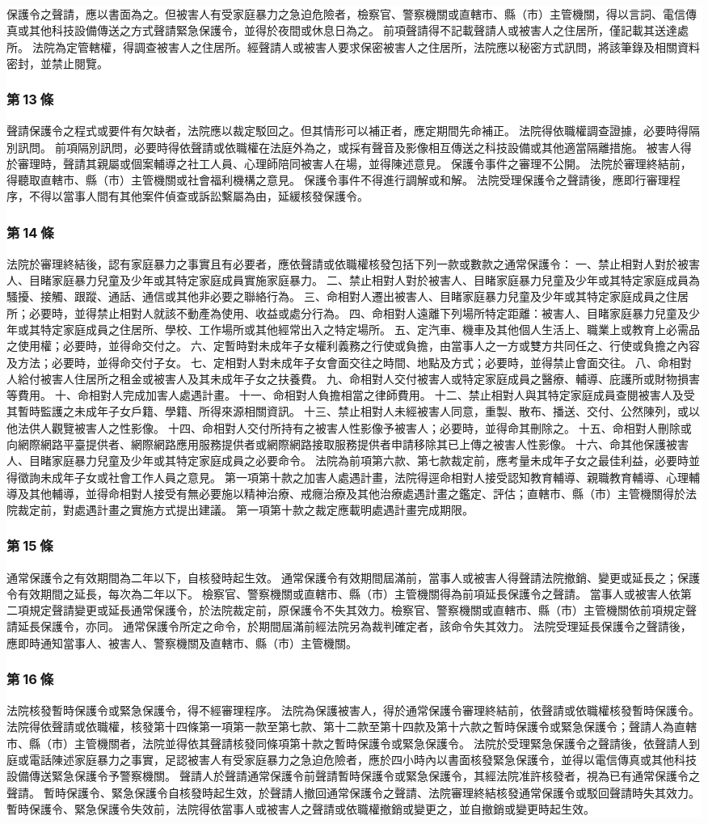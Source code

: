 保護令之聲請，應以書面為之。但被害人有受家庭暴力之急迫危險者，檢察官、警察機關或直轄市、縣（市）主管機關，得以言詞、電信傳真或其他科技設備傳送之方式聲請緊急保護令，並得於夜間或休息日為之。
前項聲請得不記載聲請人或被害人之住居所，僅記載其送達處所。
法院為定管轄權，得調查被害人之住居所。經聲請人或被害人要求保密被害人之住居所，法院應以秘密方式訊問，將該筆錄及相關資料密封，並禁止閱覽。

### 第 13 條

聲請保護令之程式或要件有欠缺者，法院應以裁定駁回之。但其情形可以補正者，應定期間先命補正。
法院得依職權調查證據，必要時得隔別訊問。
前項隔別訊問，必要時得依聲請或依職權在法庭外為之，或採有聲音及影像相互傳送之科技設備或其他適當隔離措施。
被害人得於審理時，聲請其親屬或個案輔導之社工人員、心理師陪同被害人在場，並得陳述意見。
保護令事件之審理不公開。
法院於審理終結前，得聽取直轄市、縣（市）主管機關或社會福利機構之意見。
保護令事件不得進行調解或和解。
法院受理保護令之聲請後，應即行審理程序，不得以當事人間有其他案件偵查或訴訟繫屬為由，延緩核發保護令。

### 第 14 條

法院於審理終結後，認有家庭暴力之事實且有必要者，應依聲請或依職權核發包括下列一款或數款之通常保護令：
一、禁止相對人對於被害人、目睹家庭暴力兒童及少年或其特定家庭成員實施家庭暴力。
二、禁止相對人對於被害人、目睹家庭暴力兒童及少年或其特定家庭成員為騷擾、接觸、跟蹤、通話、通信或其他非必要之聯絡行為。
三、命相對人遷出被害人、目睹家庭暴力兒童及少年或其特定家庭成員之住居所；必要時，並得禁止相對人就該不動產為使用、收益或處分行為。
四、命相對人遠離下列場所特定距離：被害人、目睹家庭暴力兒童及少年或其特定家庭成員之住居所、學校、工作場所或其他經常出入之特定場所。
五、定汽車、機車及其他個人生活上、職業上或教育上必需品之使用權；必要時，並得命交付之。
六、定暫時對未成年子女權利義務之行使或負擔，由當事人之一方或雙方共同任之、行使或負擔之內容及方法；必要時，並得命交付子女。
七、定相對人對未成年子女會面交往之時間、地點及方式；必要時，並得禁止會面交往。
八、命相對人給付被害人住居所之租金或被害人及其未成年子女之扶養費。
九、命相對人交付被害人或特定家庭成員之醫療、輔導、庇護所或財物損害等費用。
十、命相對人完成加害人處遇計畫。
十一、命相對人負擔相當之律師費用。
十二、禁止相對人與其特定家庭成員查閱被害人及受其暫時監護之未成年子女戶籍、學籍、所得來源相關資訊。
十三、禁止相對人未經被害人同意，重製、散布、播送、交付、公然陳列，或以他法供人觀覽被害人之性影像。
十四、命相對人交付所持有之被害人性影像予被害人；必要時，並得命其刪除之。
十五、命相對人刪除或向網際網路平臺提供者、網際網路應用服務提供者或網際網路接取服務提供者申請移除其已上傳之被害人性影像。
十六、命其他保護被害人、目睹家庭暴力兒童及少年或其特定家庭成員之必要命令。
法院為前項第六款、第七款裁定前，應考量未成年子女之最佳利益，必要時並得徵詢未成年子女或社會工作人員之意見。
第一項第十款之加害人處遇計畫，法院得逕命相對人接受認知教育輔導、親職教育輔導、心理輔導及其他輔導，並得命相對人接受有無必要施以精神治療、戒癮治療及其他治療處遇計畫之鑑定、評估；直轄市、縣（市）主管機關得於法院裁定前，對處遇計畫之實施方式提出建議。
第一項第十款之裁定應載明處遇計畫完成期限。

### 第 15 條

通常保護令之有效期間為二年以下，自核發時起生效。
通常保護令有效期間屆滿前，當事人或被害人得聲請法院撤銷、變更或延長之；保護令有效期間之延長，每次為二年以下。
檢察官、警察機關或直轄市、縣（市）主管機關得為前項延長保護令之聲請。
當事人或被害人依第二項規定聲請變更或延長通常保護令，於法院裁定前，原保護令不失其效力。檢察官、警察機關或直轄市、縣（市）主管機關依前項規定聲請延長保護令，亦同。
通常保護令所定之命令，於期間屆滿前經法院另為裁判確定者，該命令失其效力。
法院受理延長保護令之聲請後，應即時通知當事人、被害人、警察機關及直轄市、縣（市）主管機關。

### 第 16 條

法院核發暫時保護令或緊急保護令，得不經審理程序。
法院為保護被害人，得於通常保護令審理終結前，依聲請或依職權核發暫時保護令。
法院得依聲請或依職權，核發第十四條第一項第一款至第七款、第十二款至第十四款及第十六款之暫時保護令或緊急保護令；聲請人為直轄市、縣（市）主管機關者，法院並得依其聲請核發同條項第十款之暫時保護令或緊急保護令。
法院於受理緊急保護令之聲請後，依聲請人到庭或電話陳述家庭暴力之事實，足認被害人有受家庭暴力之急迫危險者，應於四小時內以書面核發緊急保護令，並得以電信傳真或其他科技設備傳送緊急保護令予警察機關。
聲請人於聲請通常保護令前聲請暫時保護令或緊急保護令，其經法院准許核發者，視為已有通常保護令之聲請。
暫時保護令、緊急保護令自核發時起生效，於聲請人撤回通常保護令之聲請、法院審理終結核發通常保護令或駁回聲請時失其效力。
暫時保護令、緊急保護令失效前，法院得依當事人或被害人之聲請或依職權撤銷或變更之，並自撤銷或變更時起生效。
